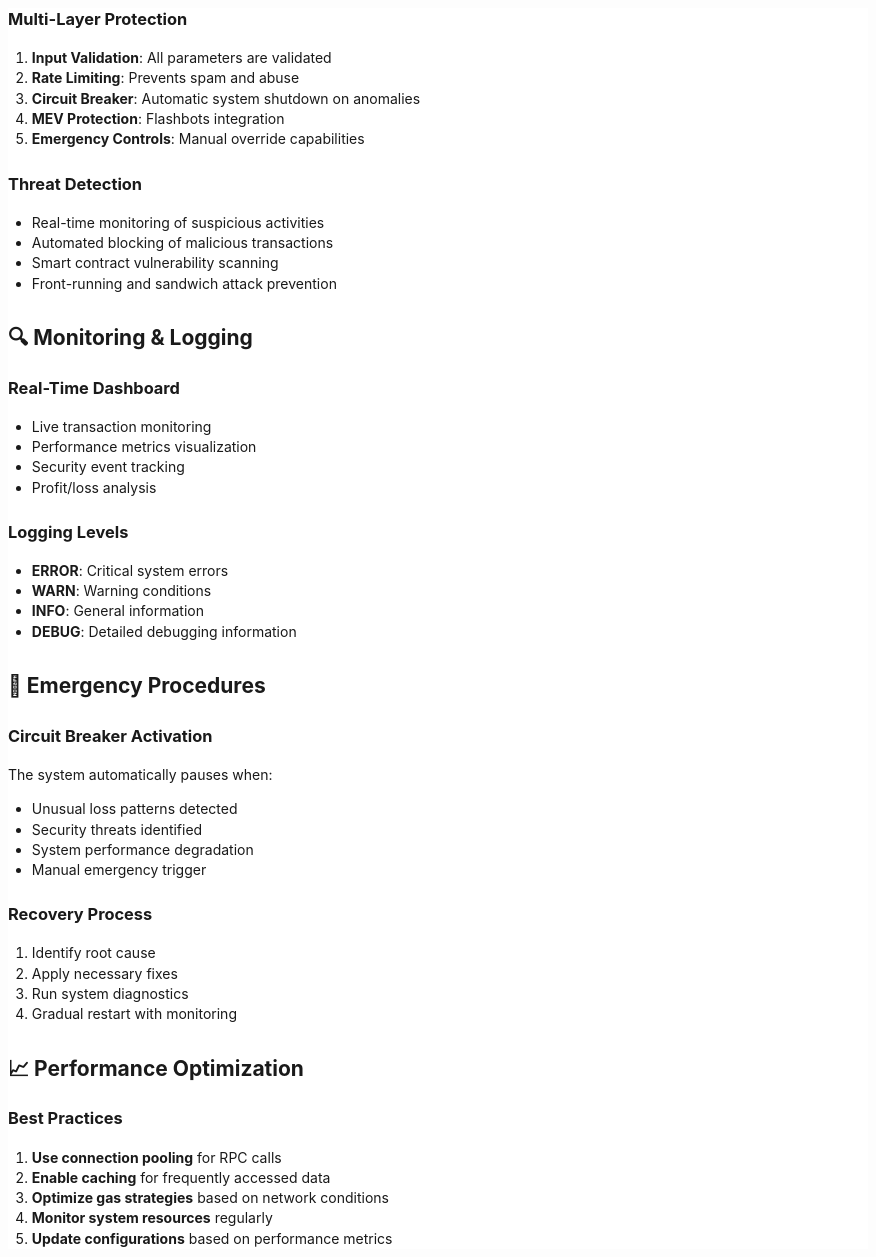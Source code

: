 ### Multi-Layer Protection
1. **Input Validation**: All parameters are validated
2. **Rate Limiting**: Prevents spam and abuse
3. **Circuit Breaker**: Automatic system shutdown on anomalies
4. **MEV Protection**: Flashbots integration
5. **Emergency Controls**: Manual override capabilities

### Threat Detection
- Real-time monitoring of suspicious activities
- Automated blocking of malicious transactions
- Smart contract vulnerability scanning
- Front-running and sandwich attack prevention

## 🔍 Monitoring & Logging

### Real-Time Dashboard
- Live transaction monitoring
- Performance metrics visualization
- Security event tracking
- Profit/loss analysis

### Logging Levels
- **ERROR**: Critical system errors
- **WARN**: Warning conditions
- **INFO**: General information
- **DEBUG**: Detailed debugging information

## 🚨 Emergency Procedures

### Circuit Breaker Activation
The system automatically pauses when:
- Unusual loss patterns detected
- Security threats identified
- System performance degradation
- Manual emergency trigger

### Recovery Process
1. Identify root cause
2. Apply necessary fixes
3. Run system diagnostics
4. Gradual restart with monitoring

## 📈 Performance Optimization

### Best Practices
1. **Use connection pooling** for RPC calls
2. **Enable caching** for frequently accessed data
3. **Optimize gas strategies** based on network conditions
4. **Monitor system resources** regularly
5. **Update configurations** based on performance metrics
